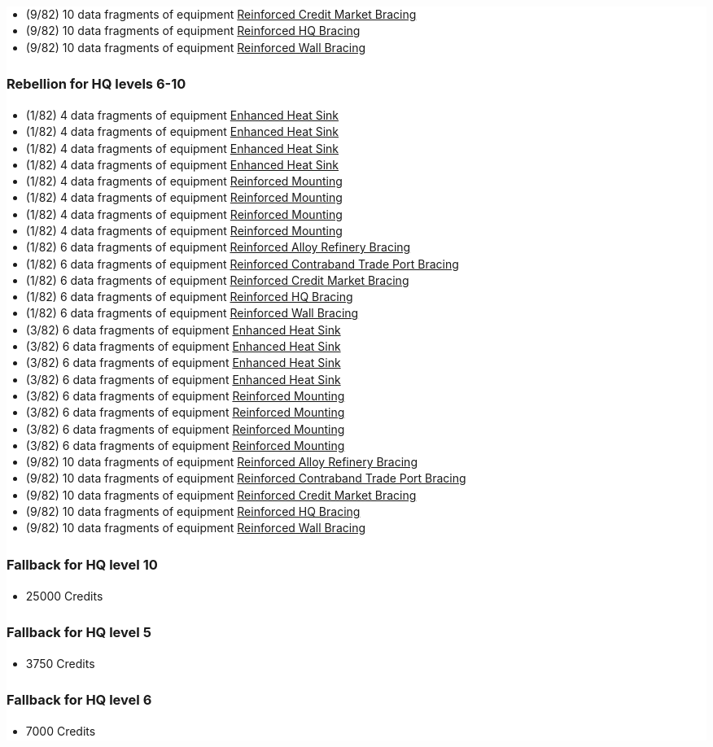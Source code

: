   * (9/82) 10 data fragments of equipment [Reinforced Credit Market Bracing](eqpEmpireCreditGeneratorHealth)
  * (9/82) 10 data fragments of equipment [Reinforced HQ Bracing](eqpEmpireHQHealth)
  * (9/82) 10 data fragments of equipment [Reinforced Wall Bracing](eqpEmpireWallHealth)

### Rebellion for HQ levels 6-10

  * (1/82) 4 data fragments of equipment [Enhanced Heat Sink](eqpRebelBurstTurretDamage)
  * (1/82) 4 data fragments of equipment [Enhanced Heat Sink](eqpRebelMortarTurretDamage)
  * (1/82) 4 data fragments of equipment [Enhanced Heat Sink](eqpRebelRapidFireTurretDamage)
  * (1/82) 4 data fragments of equipment [Enhanced Heat Sink](eqpRebelRocketTurretDamage)
  * (1/82) 4 data fragments of equipment [Reinforced Mounting](eqpRebelBurstTurretHealth)
  * (1/82) 4 data fragments of equipment [Reinforced Mounting](eqpRebelMortarTurretHealth)
  * (1/82) 4 data fragments of equipment [Reinforced Mounting](eqpRebelRapidFireTurretHealth)
  * (1/82) 4 data fragments of equipment [Reinforced Mounting](eqpRebelRocketTurretHealth)
  * (1/82) 6 data fragments of equipment [Reinforced Alloy Refinery Bracing](eqpRebelMaterialsGeneratorHealth)
  * (1/82) 6 data fragments of equipment [Reinforced Contraband Trade Port Bracing](eqpRebelContrabandGeneratorHealth)
  * (1/82) 6 data fragments of equipment [Reinforced Credit Market Bracing](eqpRebelCreditGeneratorHealth)
  * (1/82) 6 data fragments of equipment [Reinforced HQ Bracing](eqpRebelHQHealth)
  * (1/82) 6 data fragments of equipment [Reinforced Wall Bracing](eqpRebelWallHealth)
  * (3/82) 6 data fragments of equipment [Enhanced Heat Sink](eqpRebelBurstTurretDamage)
  * (3/82) 6 data fragments of equipment [Enhanced Heat Sink](eqpRebelMortarTurretDamage)
  * (3/82) 6 data fragments of equipment [Enhanced Heat Sink](eqpRebelRapidFireTurretDamage)
  * (3/82) 6 data fragments of equipment [Enhanced Heat Sink](eqpRebelRocketTurretDamage)
  * (3/82) 6 data fragments of equipment [Reinforced Mounting](eqpRebelBurstTurretHealth)
  * (3/82) 6 data fragments of equipment [Reinforced Mounting](eqpRebelMortarTurretHealth)
  * (3/82) 6 data fragments of equipment [Reinforced Mounting](eqpRebelRapidFireTurretHealth)
  * (3/82) 6 data fragments of equipment [Reinforced Mounting](eqpRebelRocketTurretHealth)
  * (9/82) 10 data fragments of equipment [Reinforced Alloy Refinery Bracing](eqpRebelMaterialsGeneratorHealth)
  * (9/82) 10 data fragments of equipment [Reinforced Contraband Trade Port Bracing](eqpRebelContrabandGeneratorHealth)
  * (9/82) 10 data fragments of equipment [Reinforced Credit Market Bracing](eqpRebelCreditGeneratorHealth)
  * (9/82) 10 data fragments of equipment [Reinforced HQ Bracing](eqpRebelHQHealth)
  * (9/82) 10 data fragments of equipment [Reinforced Wall Bracing](eqpRebelWallHealth)

### Fallback for HQ level 10

  * 25000 Credits

### Fallback for HQ level 5

  * 3750 Credits

### Fallback for HQ level 6

  * 7000 Credits
